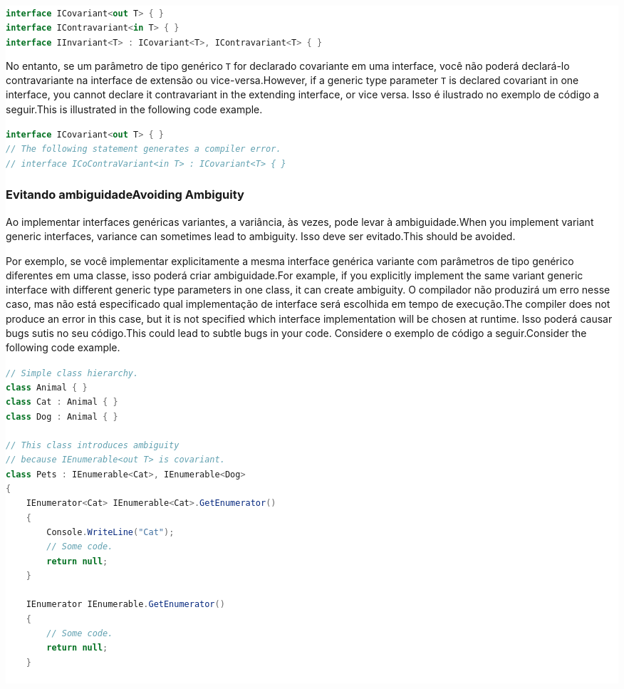 ```csharp  
interface ICovariant<out T> { }  
interface IContravariant<in T> { }  
interface IInvariant<T> : ICovariant<T>, IContravariant<T> { }  
```  
  
 <span data-ttu-id="680f1-141">No entanto, se um parâmetro de tipo genérico `T` for declarado covariante em uma interface, você não poderá declará-lo contravariante na interface de extensão ou vice-versa.</span><span class="sxs-lookup"><span data-stu-id="680f1-141">However, if a generic type parameter `T` is declared covariant in one interface, you cannot declare it contravariant in the extending interface, or vice versa.</span></span> <span data-ttu-id="680f1-142">Isso é ilustrado no exemplo de código a seguir.</span><span class="sxs-lookup"><span data-stu-id="680f1-142">This is illustrated in the following code example.</span></span>  
  
```csharp  
interface ICovariant<out T> { }  
// The following statement generates a compiler error.  
// interface ICoContraVariant<in T> : ICovariant<T> { }  
```  
  
### <a name="avoiding-ambiguity"></a><span data-ttu-id="680f1-143">Evitando ambiguidade</span><span class="sxs-lookup"><span data-stu-id="680f1-143">Avoiding Ambiguity</span></span>  
 <span data-ttu-id="680f1-144">Ao implementar interfaces genéricas variantes, a variância, às vezes, pode levar à ambiguidade.</span><span class="sxs-lookup"><span data-stu-id="680f1-144">When you implement variant generic interfaces, variance can sometimes lead to ambiguity.</span></span> <span data-ttu-id="680f1-145">Isso deve ser evitado.</span><span class="sxs-lookup"><span data-stu-id="680f1-145">This should be avoided.</span></span>  
  
 <span data-ttu-id="680f1-146">Por exemplo, se você implementar explicitamente a mesma interface genérica variante com parâmetros de tipo genérico diferentes em uma classe, isso poderá criar ambiguidade.</span><span class="sxs-lookup"><span data-stu-id="680f1-146">For example, if you explicitly implement the same variant generic interface with different generic type parameters in one class, it can create ambiguity.</span></span> <span data-ttu-id="680f1-147">O compilador não produzirá um erro nesse caso, mas não está especificado qual implementação de interface será escolhida em tempo de execução.</span><span class="sxs-lookup"><span data-stu-id="680f1-147">The compiler does not produce an error in this case, but it is not specified which interface implementation will be chosen at runtime.</span></span> <span data-ttu-id="680f1-148">Isso poderá causar bugs sutis no seu código.</span><span class="sxs-lookup"><span data-stu-id="680f1-148">This could lead to subtle bugs in your code.</span></span> <span data-ttu-id="680f1-149">Considere o exemplo de código a seguir.</span><span class="sxs-lookup"><span data-stu-id="680f1-149">Consider the following code example.</span></span>  
  
```csharp  
// Simple class hierarchy.  
class Animal { }  
class Cat : Animal { }  
class Dog : Animal { }  
  
// This class introduces ambiguity  
// because IEnumerable<out T> is covariant.  
class Pets : IEnumerable<Cat>, IEnumerable<Dog>  
{  
    IEnumerator<Cat> IEnumerable<Cat>.GetEnumerator()  
    {  
        Console.WriteLine("Cat");  
        // Some code.  
        return null;  
    }  
  
    IEnumerator IEnumerable.GetEnumerator()  
    {  
        // Some code.  
        return null;  
    }  
  
```